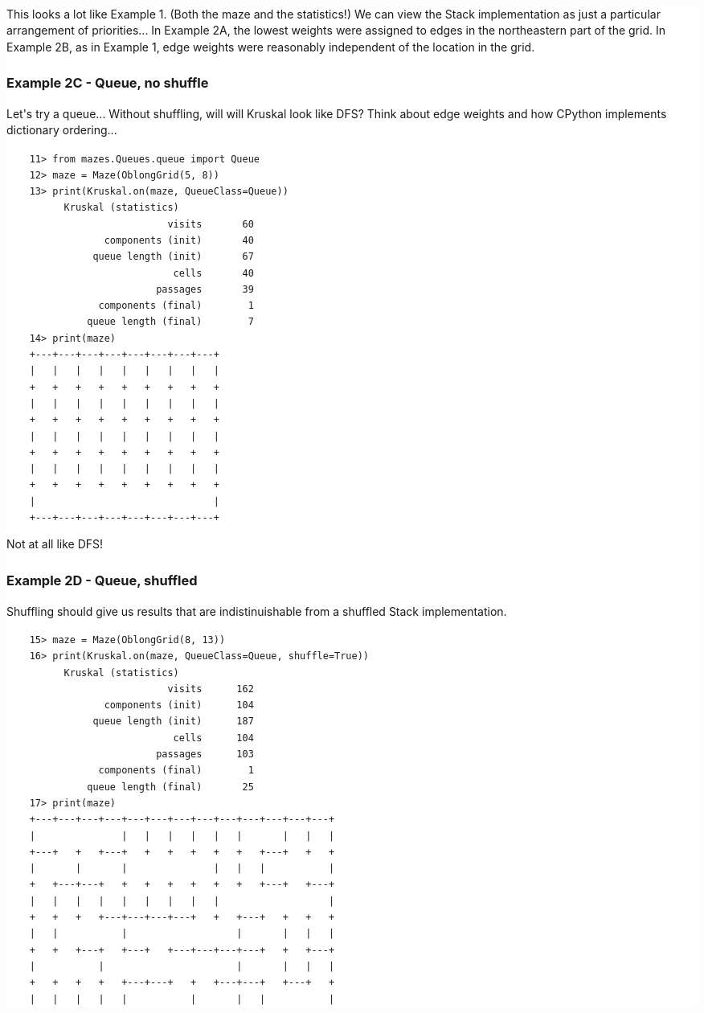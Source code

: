 This looks a lot like Example 1.  (Both the maze and the statistics!)  We can view the Stack implementation as just a particular arrangement of priorities...  In Example 2A, the lowest weights were assigned to edges in the northeastern part of the grid.  In Example 2B, as in Example 1, edge weights were reasonably independent of the location in the grid.

### Example 2C - Queue, no shuffle

Let's try a queue...  Without shuffling, will will Kruskal look like DFS?  Think about edge weights and how CPython implements dictionary ordering...

```
    11> from mazes.Queues.queue import Queue
    12> maze = Maze(OblongGrid(5, 8))
    13> print(Kruskal.on(maze, QueueClass=Queue))
          Kruskal (statistics)
                            visits       60
                 components (init)       40
               queue length (init)       67
                             cells       40
                          passages       39
                components (final)        1
              queue length (final)        7
    14> print(maze)
    +---+---+---+---+---+---+---+---+
    |   |   |   |   |   |   |   |   |
    +   +   +   +   +   +   +   +   +
    |   |   |   |   |   |   |   |   |
    +   +   +   +   +   +   +   +   +
    |   |   |   |   |   |   |   |   |
    +   +   +   +   +   +   +   +   +
    |   |   |   |   |   |   |   |   |
    +   +   +   +   +   +   +   +   +
    |                               |
    +---+---+---+---+---+---+---+---+
```

Not at all like DFS!

### Example 2D - Queue, shuffled

Shuffling should give us results that are indistinuishable from a shuffled Stack implementation.

```
    15> maze = Maze(OblongGrid(8, 13))
    16> print(Kruskal.on(maze, QueueClass=Queue, shuffle=True))
          Kruskal (statistics)
                            visits      162
                 components (init)      104
               queue length (init)      187
                             cells      104
                          passages      103
                components (final)        1
              queue length (final)       25
    17> print(maze)
    +---+---+---+---+---+---+---+---+---+---+---+---+---+
    |               |   |   |   |   |   |       |   |   |
    +---+   +   +---+   +   +   +   +   +   +---+   +   +
    |       |       |               |   |   |           |
    +   +---+---+   +   +   +   +   +   +   +---+   +---+
    |   |   |   |   |   |   |   |   |                   |
    +   +   +   +---+---+---+---+   +   +---+   +   +   +
    |   |           |                   |       |   |   |
    +   +   +---+   +---+   +---+---+---+---+   +   +---+
    |           |                       |       |   |   |
    +   +   +   +   +---+---+   +   +---+---+   +---+   +
    |   |   |   |   |           |       |   |           |
```